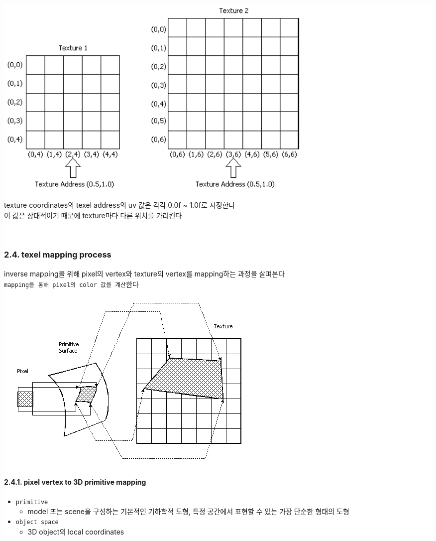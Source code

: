![alt text](Images/CoordinateSystems/uv_texture_address.png)<br>
texture coordinates의 texel address의 uv 값은 각각 0.0f ~ 1.0f로 지정한다<br>
이 값은 상대적이기 때문에 texture마다 다른 위치를 가리킨다<br>

<br>

### 2.4. texel mapping process
inverse mapping을 위해 pixel의 vertex와 texture의 vertex를 mapping하는 과정을 살펴본다<br>
`mapping을 통해 pixel의 color 값을 계산`한다<Br>

![alt text](Images/CoordinateSystems/texel_mapping_process.png)<br>

#### 2.4.1. pixel vertex to 3D primitive mapping
- `primitive`
  - model 또는 scene을 구성하는 기본적인 기하학적 도형, 특정 공간에서 표현할 수 있는 가장 단순한 형태의 도형
- `object space`
  - 3D object의 local coordinates
